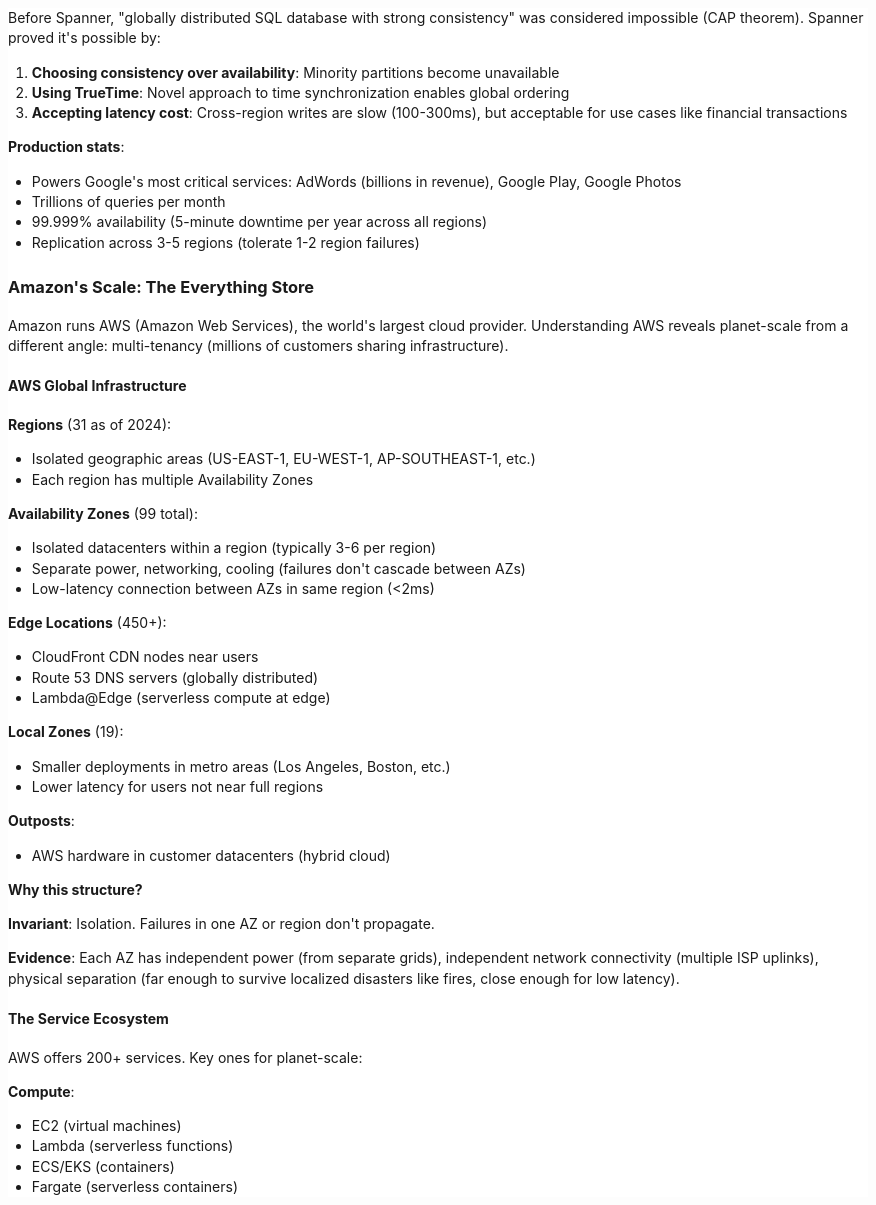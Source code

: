 Before Spanner, "globally distributed SQL database with strong consistency" was considered impossible (CAP theorem). Spanner proved it's possible by:

1. **Choosing consistency over availability**: Minority partitions become unavailable
2. **Using TrueTime**: Novel approach to time synchronization enables global ordering
3. **Accepting latency cost**: Cross-region writes are slow (100-300ms), but acceptable for use cases like financial transactions

**Production stats**:

- Powers Google's most critical services: AdWords (billions in revenue), Google Play, Google Photos
- Trillions of queries per month
- 99.999% availability (5-minute downtime per year across all regions)
- Replication across 3-5 regions (tolerate 1-2 region failures)

### Amazon's Scale: The Everything Store

Amazon runs AWS (Amazon Web Services), the world's largest cloud provider. Understanding AWS reveals planet-scale from a different angle: multi-tenancy (millions of customers sharing infrastructure).

#### AWS Global Infrastructure

**Regions** (31 as of 2024):
- Isolated geographic areas (US-EAST-1, EU-WEST-1, AP-SOUTHEAST-1, etc.)
- Each region has multiple Availability Zones

**Availability Zones** (99 total):
- Isolated datacenters within a region (typically 3-6 per region)
- Separate power, networking, cooling (failures don't cascade between AZs)
- Low-latency connection between AZs in same region (<2ms)

**Edge Locations** (450+):
- CloudFront CDN nodes near users
- Route 53 DNS servers (globally distributed)
- Lambda@Edge (serverless compute at edge)

**Local Zones** (19):
- Smaller deployments in metro areas (Los Angeles, Boston, etc.)
- Lower latency for users not near full regions

**Outposts**:
- AWS hardware in customer datacenters (hybrid cloud)

**Why this structure?**

**Invariant**: Isolation. Failures in one AZ or region don't propagate.

**Evidence**: Each AZ has independent power (from separate grids), independent network connectivity (multiple ISP uplinks), physical separation (far enough to survive localized disasters like fires, close enough for low latency).

#### The Service Ecosystem

AWS offers 200+ services. Key ones for planet-scale:

**Compute**:
- EC2 (virtual machines)
- Lambda (serverless functions)
- ECS/EKS (containers)
- Fargate (serverless containers)
